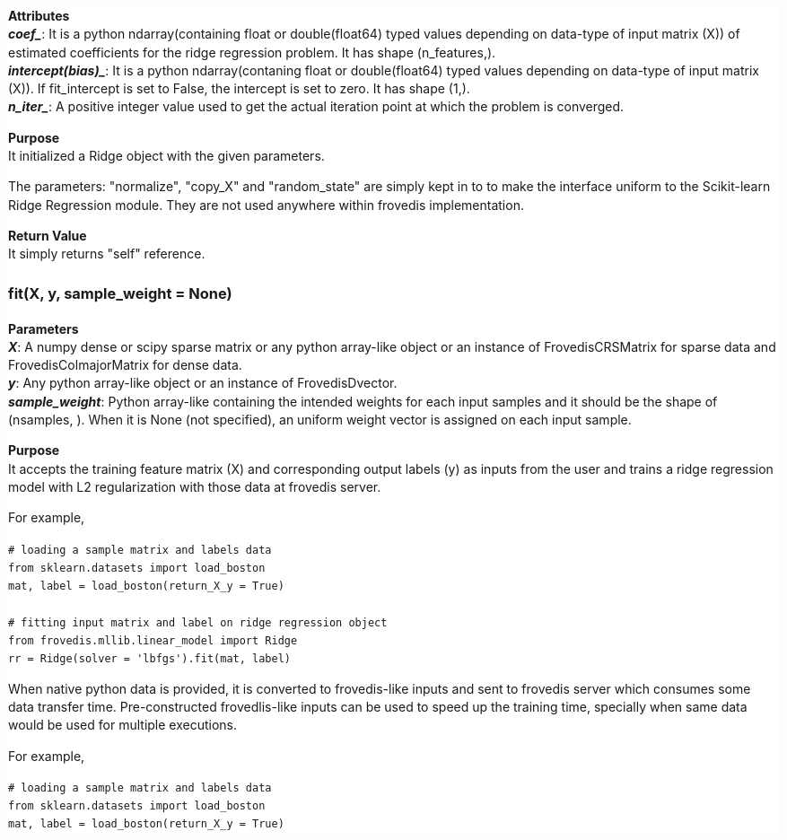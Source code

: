 __Attributes__  
**_coef\__**: It is a python ndarray(containing float or double(float64) typed values depending 
on data-type of input matrix (X)) of estimated coefficients for the ridge regression problem. 
It has shape (n_features,).  
**_intercept(bias)\__**: It is a python ndarray(contaning float or double(float64) typed values 
depending on data-type of input matrix (X)). If fit_intercept is set to False, the intercept 
is set to zero. It has shape (1,).  
**_n\_iter\__**: A positive integer value used to get the actual iteration point at which the 
problem is converged.   

__Purpose__    
It initialized a Ridge object with the given parameters.   

The parameters: "normalize", "copy_X" and "random_state" are simply kept in to to make the
interface uniform to the Scikit-learn Ridge Regression module. They are not used anywhere
within frovedis implementation.  

__Return Value__    
It simply returns "self" reference. 

### fit(X, y, sample_weight = None)
__Parameters__   
**_X_**: A numpy dense or scipy sparse matrix or any python array-like object or an 
instance of FrovedisCRSMatrix for sparse data and FrovedisColmajorMatrix for dense data.  
**_y_**: Any python array-like object or an instance of FrovedisDvector.  
**_sample\_weight_**: Python array-like containing the intended weights for each input
samples and it should be the shape of (nsamples, ). When it is None (not specified),
an uniform weight vector is assigned on each input sample.   

__Purpose__    
It accepts the training feature matrix (X) and corresponding output labels (y) 
as inputs from the user and trains a ridge regression model with L2 regularization 
with those data at frovedis server.  

For example,  

    # loading a sample matrix and labels data
    from sklearn.datasets import load_boston
    mat, label = load_boston(return_X_y = True)
    
    # fitting input matrix and label on ridge regression object
    from frovedis.mllib.linear_model import Ridge
    rr = Ridge(solver = 'lbfgs').fit(mat, label)  

When native python data is provided, it is converted to frovedis-like inputs and 
sent to frovedis server which consumes some data transfer time. Pre-constructed 
frovedlis-like inputs can be used to speed up the training time, specially when 
same data would be used for multiple executions.  

For example,
    
    # loading a sample matrix and labels data
    from sklearn.datasets import load_boston
    mat, label = load_boston(return_X_y = True)
    